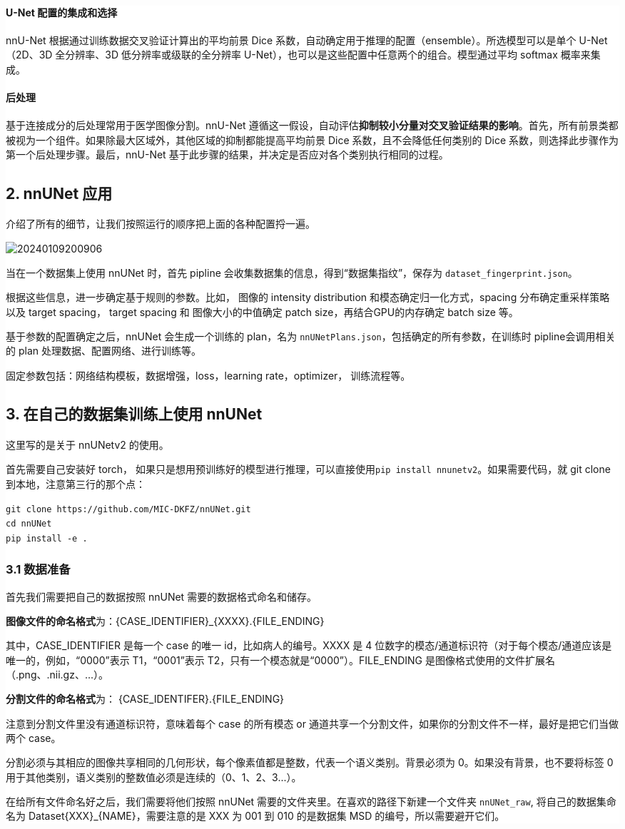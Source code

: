 #### U-Net 配置的集成和选择

nnU-Net 根据通过训练数据交叉验证计算出的平均前景 Dice 系数，自动确定用于推理的配置（ensemble）。所选模型可以是单个 U-Net（2D、3D 全分辨率、3D 低分辨率或级联的全分辨率 U-Net），也可以是这些配置中任意两个的组合。模型通过平均 softmax 概率来集成。

#### 后处理

基于连接成分的后处理常用于医学图像分割。nnU-Net 遵循这一假设，自动评估**抑制较小分量对交叉验证结果的影响**。首先，所有前景类都被视为一个组件。如果除最大区域外，其他区域的抑制都能提高平均前景 Dice 系数，且不会降低任何类别的 Dice 系数，则选择此步骤作为第一个后处理步骤。最后，nnU-Net 基于此步骤的结果，并决定是否应对各个类别执行相同的过程。

## 2. nnUNet 应用

介绍了所有的细节，让我们按照运行的顺序把上面的各种配置捋一遍。

![20240109200906](https://cdn.jsdelivr.net/gh/bigfishtwo/BlogPics@main/imgs/20240109200906.png)

当在一个数据集上使用 nnUNet 时，首先 pipline 会收集数据集的信息，得到“数据集指纹”，保存为 `dataset_fingerprint.json`。

根据这些信息，进一步确定基于规则的参数。比如， 图像的 intensity distribution 和模态确定归一化方式，spacing 分布确定重采样策略以及 target spacing， target spacing 和 图像大小的中值确定 patch size，再结合GPU的内存确定 batch size 等。

基于参数的配置确定之后，nnUNet 会生成一个训练的 plan，名为 `nnUNetPlans.json`，包括确定的所有参数，在训练时 pipline会调用相关的 plan 处理数据、配置网络、进行训练等。

固定参数包括：网络结构模板，数据增强，loss，learning rate，optimizer， 训练流程等。



## 3. 在自己的数据集训练上使用 nnUNet 

这里写的是关于 nnUNetv2 的使用。


首先需要自己安装好 torch， 如果只是想用预训练好的模型进行推理，可以直接使用`pip install nnunetv2`。如果需要代码，就 git clone 到本地，注意第三行的那个点：
```
git clone https://github.com/MIC-DKFZ/nnUNet.git
cd nnUNet
pip install -e .
```

### 3.1 数据准备

首先我们需要把自己的数据按照 nnUNet 需要的数据格式命名和储存。

**图像文件的命名格式**为：{CASE_IDENTIFIER}_{XXXX}.{FILE_ENDING} 

其中，CASE_IDENTIFIER 是每一个 case 的唯一 id，比如病人的编号。XXXX 是 4 位数字的模态/通道标识符（对于每个模态/通道应该是唯一的，例如，“0000”表示 T1，“0001”表示 T2，只有一个模态就是“0000”）。FILE_ENDING 是图像格式使用的文件扩展名（.png、.nii.gz、...）。

**分割文件的命名格式**为： {CASE_IDENTIFER}.{FILE_ENDING}

注意到分割文件里没有通道标识符，意味着每个 case 的所有模态 or 通道共享一个分割文件，如果你的分割文件不一样，最好是把它们当做两个 case。

分割必须与其相应的图像共享相同的几何形状，每个像素值都是整数，代表一个语义类别。背景必须为 0。如果没有背景，也不要将标签 0 用于其他类别，语义类别的整数值必须是连续的（0、1、2、3...）。

在给所有文件命名好之后，我们需要将他们按照 nnUNet 需要的文件夹里。在喜欢的路径下新建一个文件夹 `nnUNet_raw`, 将自己的数据集命名为 Dataset{XXX}_{NAME}，需要注意的是 XXX 为 001 到 010 的是数据集 MSD 的编号，所以需要避开它们。
